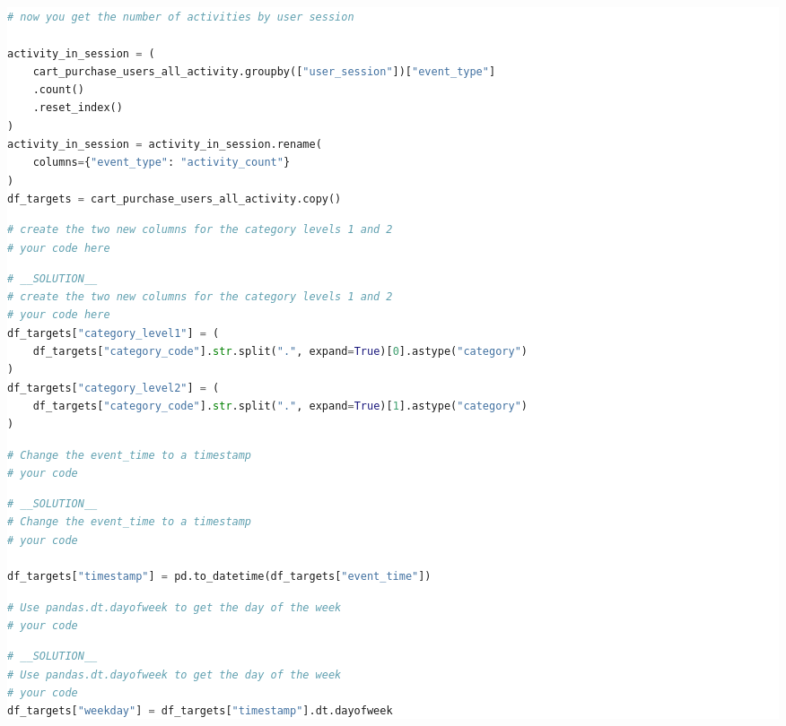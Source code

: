 ```python
# now you get the number of activities by user session

activity_in_session = (
    cart_purchase_users_all_activity.groupby(["user_session"])["event_type"]
    .count()
    .reset_index()
)
activity_in_session = activity_in_session.rename(
    columns={"event_type": "activity_count"}
)
df_targets = cart_purchase_users_all_activity.copy()
```


```python
# create the two new columns for the category levels 1 and 2
# your code here
```


```python
# __SOLUTION__
# create the two new columns for the category levels 1 and 2
# your code here
df_targets["category_level1"] = (
    df_targets["category_code"].str.split(".", expand=True)[0].astype("category")
)
df_targets["category_level2"] = (
    df_targets["category_code"].str.split(".", expand=True)[1].astype("category")
)
```


```python
# Change the event_time to a timestamp
# your code
```


```python
# __SOLUTION__
# Change the event_time to a timestamp
# your code

df_targets["timestamp"] = pd.to_datetime(df_targets["event_time"])
```


```python
# Use pandas.dt.dayofweek to get the day of the week
# your code
```


```python
# __SOLUTION__
# Use pandas.dt.dayofweek to get the day of the week
# your code
df_targets["weekday"] = df_targets["timestamp"].dt.dayofweek
```
